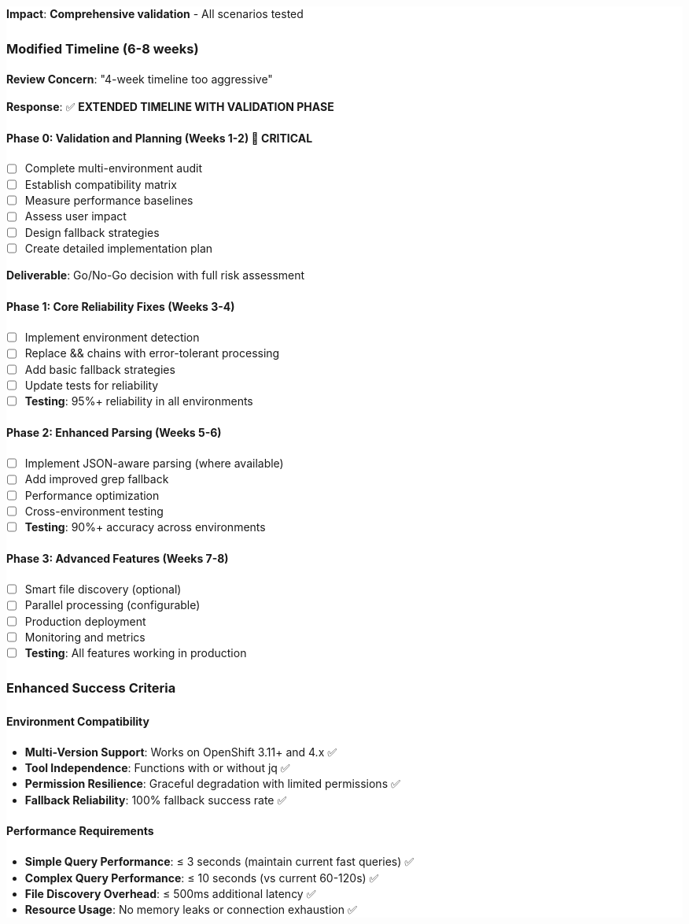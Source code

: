 **Impact**: **Comprehensive validation** - All scenarios tested

### **Modified Timeline (6-8 weeks)**

**Review Concern**: "4-week timeline too aggressive"

**Response**: ✅ **EXTENDED TIMELINE WITH VALIDATION PHASE**

#### **Phase 0: Validation and Planning (Weeks 1-2)** 🔴 **CRITICAL**
- [ ] Complete multi-environment audit
- [ ] Establish compatibility matrix
- [ ] Measure performance baselines
- [ ] Assess user impact
- [ ] Design fallback strategies
- [ ] Create detailed implementation plan

**Deliverable**: Go/No-Go decision with full risk assessment

#### **Phase 1: Core Reliability Fixes (Weeks 3-4)**
- [ ] Implement environment detection
- [ ] Replace && chains with error-tolerant processing
- [ ] Add basic fallback strategies
- [ ] Update tests for reliability
- [ ] **Testing**: 95%+ reliability in all environments

#### **Phase 2: Enhanced Parsing (Weeks 5-6)**
- [ ] Implement JSON-aware parsing (where available)
- [ ] Add improved grep fallback
- [ ] Performance optimization
- [ ] Cross-environment testing
- [ ] **Testing**: 90%+ accuracy across environments

#### **Phase 3: Advanced Features (Weeks 7-8)**
- [ ] Smart file discovery (optional)
- [ ] Parallel processing (configurable)
- [ ] Production deployment
- [ ] Monitoring and metrics
- [ ] **Testing**: All features working in production

### **Enhanced Success Criteria**

#### **Environment Compatibility**
- **Multi-Version Support**: Works on OpenShift 3.11+ and 4.x ✅
- **Tool Independence**: Functions with or without jq ✅
- **Permission Resilience**: Graceful degradation with limited permissions ✅
- **Fallback Reliability**: 100% fallback success rate ✅

#### **Performance Requirements**
- **Simple Query Performance**: ≤ 3 seconds (maintain current fast queries) ✅
- **Complex Query Performance**: ≤ 10 seconds (vs current 60-120s) ✅
- **File Discovery Overhead**: ≤ 500ms additional latency ✅
- **Resource Usage**: No memory leaks or connection exhaustion ✅

